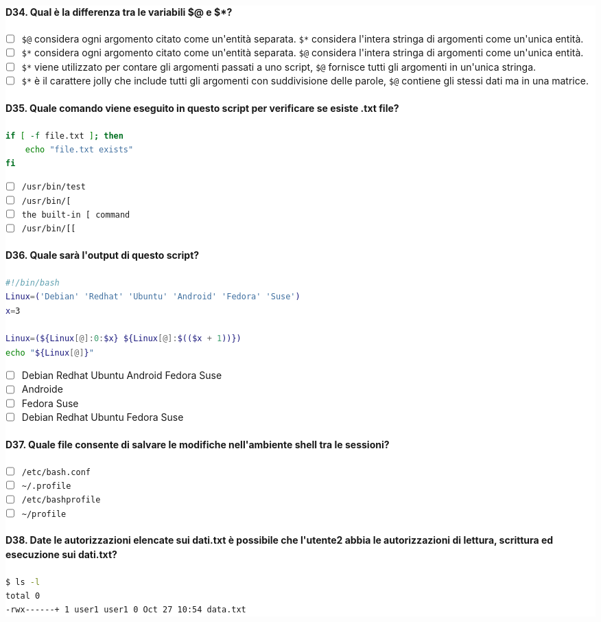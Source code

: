#### D34. Qual è la differenza tra le variabili $@ e $\*?

- [ ] `$@` considera ogni argomento citato come un'entità separata. `$*` considera l'intera stringa di argomenti come un'unica entità.
- [ ] `$*` considera ogni argomento citato come un'entità separata. `$@` considera l'intera stringa di argomenti come un'unica entità.
- [ ] `$*` viene utilizzato per contare gli argomenti passati a uno script, `$@` fornisce tutti gli argomenti in un'unica stringa.
- [ ] `$*` è il carattere jolly che include tutti gli argomenti con suddivisione delle parole, `$@` contiene gli stessi dati ma in una matrice.

#### D35. Quale comando viene eseguito in questo script per verificare se esiste .txt file?

```bash
if [ -f file.txt ]; then
    echo "file.txt exists"
fi
```

- [ ] `/usr/bin/test`
- [ ] `/usr/bin/[`
- [ ] `the built-in [ command`
- [ ] `/usr/bin/[[`

#### D36. Quale sarà l'output di questo script?

```bash
#!/bin/bash
Linux=('Debian' 'Redhat' 'Ubuntu' 'Android' 'Fedora' 'Suse')
x=3

Linux=(${Linux[@]:0:$x} ${Linux[@]:$(($x + 1))})
echo "${Linux[@]}"
```

- [ ] Debian Redhat Ubuntu Android Fedora Suse
- [ ] Androide
- [ ] Fedora Suse
- [ ] Debian Redhat Ubuntu Fedora Suse

#### D37. Quale file consente di salvare le modifiche nell'ambiente shell tra le sessioni?

- [ ] `/etc/bash.conf`
- [ ] `~/.profile`
- [ ] `/etc/bashprofile`
- [ ] `~/profile`

#### D38. Date le autorizzazioni elencate sui dati.txt è possibile che l'utente2 abbia le autorizzazioni di lettura, scrittura ed esecuzione sui dati.txt?

```bash
$ ls -l
total 0
-rwx------+ 1 user1 user1 0 Oct 27 10:54 data.txt
```
